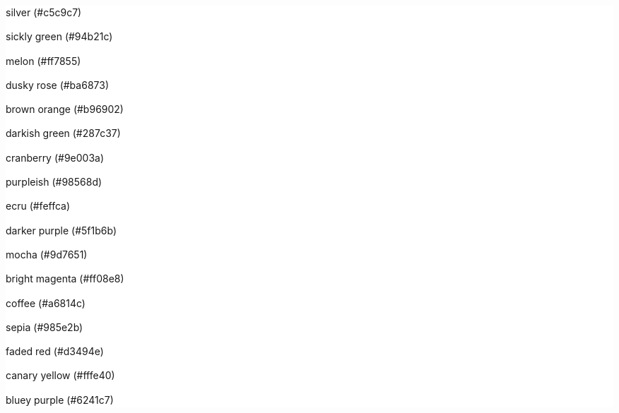  
silver
(#c5c9c7)
 
 
sickly green
(#94b21c)
 
 
melon
(#ff7855)
 
 
dusky rose
(#ba6873)
 
 
brown orange
(#b96902)
 
 
darkish green
(#287c37)
 
 
cranberry
(#9e003a)
 
 
purpleish
(#98568d)
 
 
ecru
(#feffca)
 
 
darker purple
(#5f1b6b)
 
 
mocha
(#9d7651)
 
 
bright magenta
(#ff08e8)
 
 
coffee
(#a6814c)
 
 
sepia
(#985e2b)
 
 
faded red
(#d3494e)
 
 
canary yellow
(#fffe40)
 
 
bluey purple
(#6241c7)
 